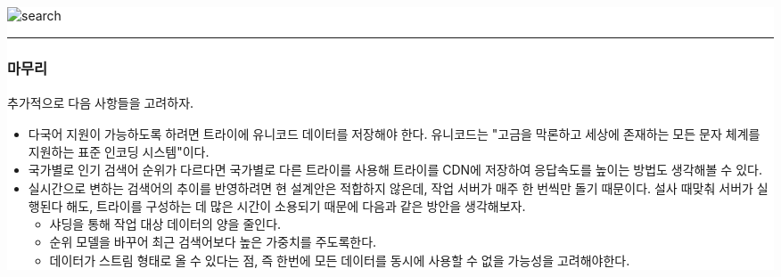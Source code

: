 ![search](../../image/search14.png)  

---

### 마무리  
추가적으로 다음 사항들을 고려하자.  

- 다국어 지원이 가능하도록 하려면 트라이에 유니코드 데이터를 저장해야 한다. 유니코드는 "고금을 막론하고 세상에 존재하는 모든 문자 체계를 지원하는 표준 인코딩 시스템"이다.
- 국가별로 인기 검색어 순위가 다르다면 국가별로 다른 트라이를 사용해 트라이를 CDN에 저장하여 응답속도를 높이는 방법도 생각해볼 수 있다.
- 실시간으로 변하는 검색어의 추이를 반영하려면 현 설계안은 적합하지 않은데, 작업 서버가 매주 한 번씩만 돌기 때문이다. 설사 때맞춰 서버가 실행된다 해도, 트라이를 구성하는 데 많은 시간이 소용되기 때문에 다음과 같은 방안을 생각해보자.
  - 샤딩을 통해 작업 대상 데이터의 양을 줄인다.
  - 순위 모델을 바꾸어 최근 검색어보다 높은 가중치를 주도록한다.
  - 데이터가 스트림 형태로 올 수 있다는 점, 즉 한번에 모든 데이터를 동시에 사용할 수 없을 가능성을 고려해야한다.